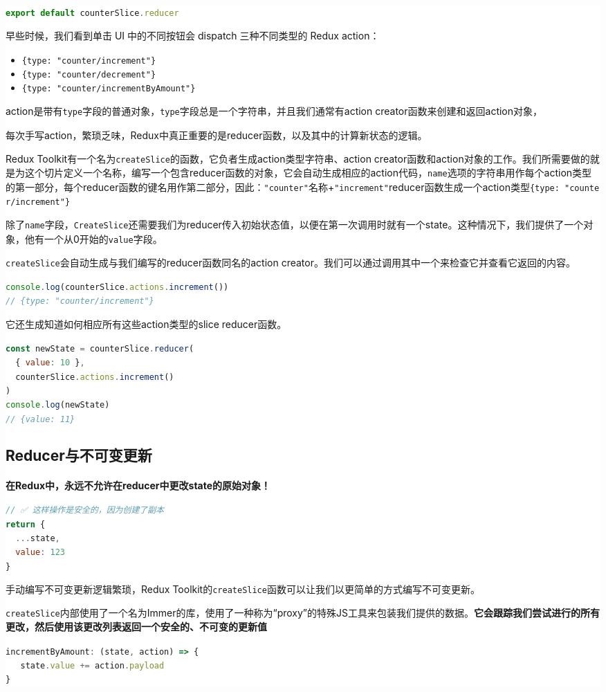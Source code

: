 ```js
export default counterSlice.reducer
```

早些时候，我们看到单击 UI 中的不同按钮会 dispatch 三种不同类型的 Redux action：

- `{type: "counter/increment"}`
- `{type: "counter/decrement"}`
- `{type: "counter/incrementByAmount"}`

action是带有`type`字段的普通对象，`type`字段总是一个字符串，并且我们通常有action creator函数来创建和返回action对象，

每次手写action，繁琐乏味，Redux中真正重要的是reducer函数，以及其中的计算新状态的逻辑。

Redux Toolkit有一个名为`createSlice`的函数，它负者生成action类型字符串、action creator函数和action对象的工作。我们所需要做的就是为这个切片定义一个名称，编写一个包含reducer函数的对象，它会自动生成相应的action代码，`name`选项的字符串用作每个action类型的第一部分，每个reducer函数的键名用作第二部分，因此：`"counter"`名称+`"increment"`reducer函数生成一个action类型`{type: "counter/increment"}`

除了`name`字段，`CreateSlice`还需要我们为reducer传入初始状态值，以便在第一次调用时就有一个state。这种情况下，我们提供了一个对象，他有一个从0开始的`value`字段。

`createSlice`会自动生成与我们编写的reducer函数同名的action creator。我们可以通过调用其中一个来检查它并查看它返回的内容。

```js
console.log(counterSlice.actions.increment())
// {type: "counter/increment"}
```

它还生成知道如何相应所有这些action类型的slice reducer函数。

```js
const newState = counterSlice.reducer(
  { value: 10 },
  counterSlice.actions.increment()
)
console.log(newState)
// {value: 11}
```

## Reducer与不可变更新

**在Redux中，永远不允许在reducer中更改state的原始对象！**

```js
// ✅ 这样操作是安全的，因为创建了副本
return {
  ...state,
  value: 123
}
```

手动编写不可变更新逻辑繁琐，Redux Toolkit的`createSlice`函数可以让我们以更简单的方式编写不可变更新。

`createSlice`内部使用了一个名为Immer的库，使用了一种称为“proxy”的特殊JS工具来包装我们提供的数据。**它会跟踪我们尝试进行的所有更改，然后使用该更改列表返回一个安全的、不可变的更新值**

```js
incrementByAmount: (state, action) => {
   state.value += action.payload
}
```
